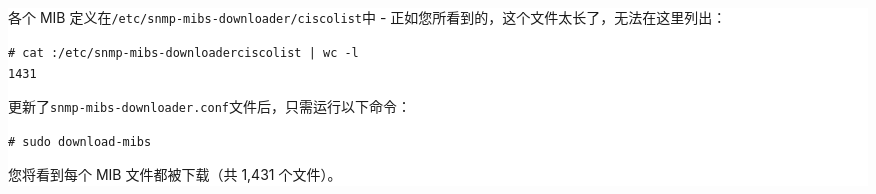 各个 MIB 定义在`/etc/snmp-mibs-downloader/ciscolist`中 - 正如您所看到的，这个文件太长了，无法在这里列出：

```
# cat :/etc/snmp-mibs-downloaderciscolist | wc -l
1431
```

更新了`snmp-mibs-downloader.conf`文件后，只需运行以下命令：

```
# sudo download-mibs
```

您将看到每个 MIB 文件都被下载（共 1,431 个文件）。

